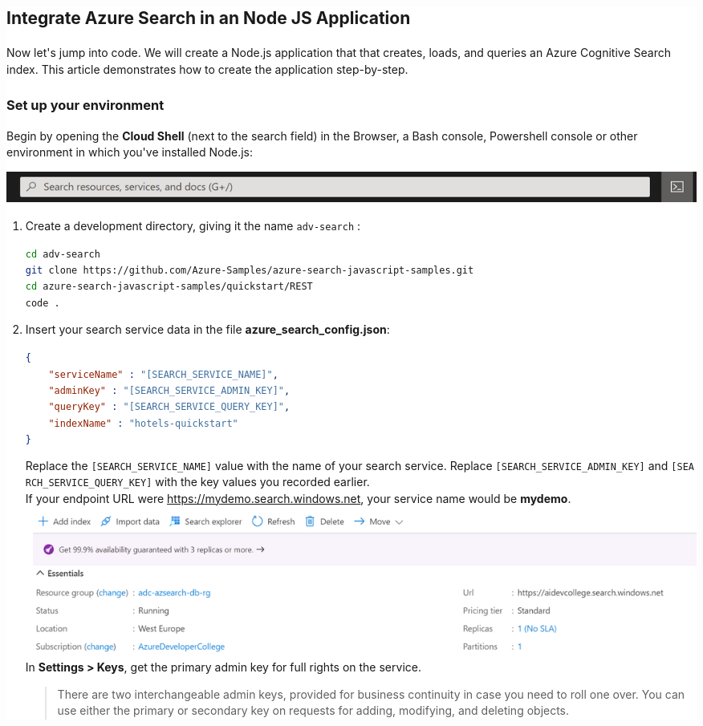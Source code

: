 
## Integrate Azure Search in an Node JS Application

Now let's jump into code. We will create a Node.js application that that creates, loads, and queries an Azure Cognitive Search index. This article demonstrates how to create the application step-by-step. 

### Set up your environment

Begin by opening the **Cloud Shell** (next to the search field) in the Browser, a Bash console, Powershell console or other environment in which you've installed Node.js:

![Cloud Shell](./img/CloudShell.png)

1. Create a development directory, giving it the name `adv-search` :

    ```bash
    cd adv-search
    git clone https://github.com/Azure-Samples/azure-search-javascript-samples.git
    cd azure-search-javascript-samples/quickstart/REST
    code .
    ```   

1. Insert your search service data in the file **azure_search_config.json**:
    ```json
    {
        "serviceName" : "[SEARCH_SERVICE_NAME]",
        "adminKey" : "[SEARCH_SERVICE_ADMIN_KEY]",
        "queryKey" : "[SEARCH_SERVICE_QUERY_KEY]",
        "indexName" : "hotels-quickstart"
    }
    ```
    Replace the `[SEARCH_SERVICE_NAME]` value with the name of your search service. Replace `[SEARCH_SERVICE_ADMIN_KEY]` and `[SEARCH_SERVICE_QUERY_KEY]` with the key values you recorded earlier.  
    If your endpoint URL were https://mydemo.search.windows.net, your service name would be **mydemo**. 
    ![Search URL](./img/SearchUrl.png)
    In **Settings > Keys**, get the primary admin key for full rights on the service. 
    
    > There are two interchangeable admin keys, provided for business continuity in case you need to roll one over. You can use either the primary or secondary key on requests for adding, modifying, and deleting objects.
    